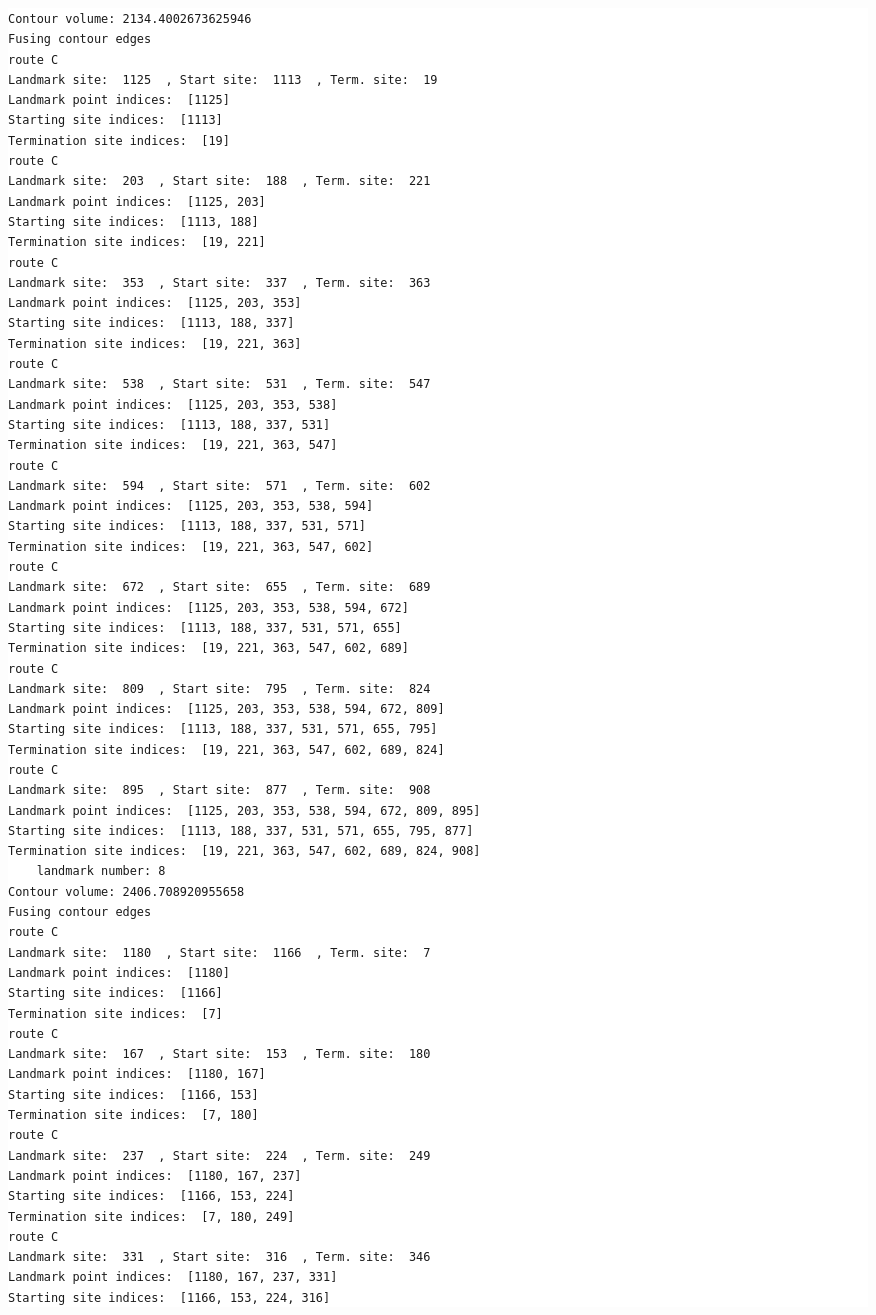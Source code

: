     Contour volume: 2134.4002673625946
    Fusing contour edges
    route C
    Landmark site:  1125  , Start site:  1113  , Term. site:  19
    Landmark point indices:  [1125]
    Starting site indices:  [1113]
    Termination site indices:  [19]
    route C
    Landmark site:  203  , Start site:  188  , Term. site:  221
    Landmark point indices:  [1125, 203]
    Starting site indices:  [1113, 188]
    Termination site indices:  [19, 221]
    route C
    Landmark site:  353  , Start site:  337  , Term. site:  363
    Landmark point indices:  [1125, 203, 353]
    Starting site indices:  [1113, 188, 337]
    Termination site indices:  [19, 221, 363]
    route C
    Landmark site:  538  , Start site:  531  , Term. site:  547
    Landmark point indices:  [1125, 203, 353, 538]
    Starting site indices:  [1113, 188, 337, 531]
    Termination site indices:  [19, 221, 363, 547]
    route C
    Landmark site:  594  , Start site:  571  , Term. site:  602
    Landmark point indices:  [1125, 203, 353, 538, 594]
    Starting site indices:  [1113, 188, 337, 531, 571]
    Termination site indices:  [19, 221, 363, 547, 602]
    route C
    Landmark site:  672  , Start site:  655  , Term. site:  689
    Landmark point indices:  [1125, 203, 353, 538, 594, 672]
    Starting site indices:  [1113, 188, 337, 531, 571, 655]
    Termination site indices:  [19, 221, 363, 547, 602, 689]
    route C
    Landmark site:  809  , Start site:  795  , Term. site:  824
    Landmark point indices:  [1125, 203, 353, 538, 594, 672, 809]
    Starting site indices:  [1113, 188, 337, 531, 571, 655, 795]
    Termination site indices:  [19, 221, 363, 547, 602, 689, 824]
    route C
    Landmark site:  895  , Start site:  877  , Term. site:  908
    Landmark point indices:  [1125, 203, 353, 538, 594, 672, 809, 895]
    Starting site indices:  [1113, 188, 337, 531, 571, 655, 795, 877]
    Termination site indices:  [19, 221, 363, 547, 602, 689, 824, 908]
        landmark number: 8
    Contour volume: 2406.708920955658
    Fusing contour edges
    route C
    Landmark site:  1180  , Start site:  1166  , Term. site:  7
    Landmark point indices:  [1180]
    Starting site indices:  [1166]
    Termination site indices:  [7]
    route C
    Landmark site:  167  , Start site:  153  , Term. site:  180
    Landmark point indices:  [1180, 167]
    Starting site indices:  [1166, 153]
    Termination site indices:  [7, 180]
    route C
    Landmark site:  237  , Start site:  224  , Term. site:  249
    Landmark point indices:  [1180, 167, 237]
    Starting site indices:  [1166, 153, 224]
    Termination site indices:  [7, 180, 249]
    route C
    Landmark site:  331  , Start site:  316  , Term. site:  346
    Landmark point indices:  [1180, 167, 237, 331]
    Starting site indices:  [1166, 153, 224, 316]